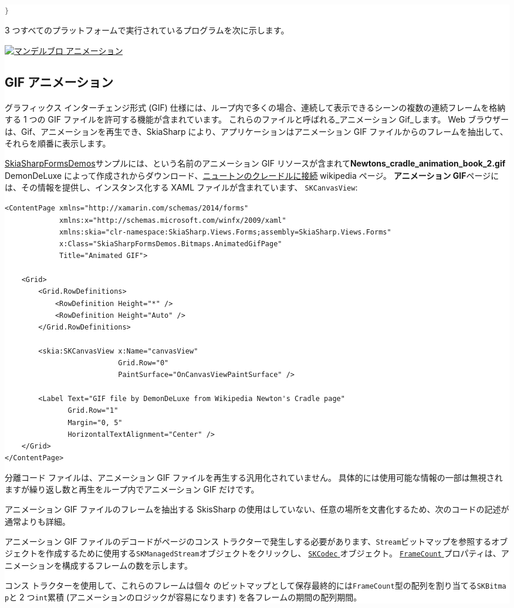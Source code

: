 ```csharp
}
```

3 つすべてのプラットフォームで実行されているプログラムを次に示します。

[![マンデルブロ アニメーション](animating-images/MandelbrotAnimation.png "マンデルブロ アニメーション")](animating-images/MandelbrotAnimation-Large.png#lightbox)

## <a name="gif-animation"></a>GIF アニメーション

グラフィックス インターチェンジ形式 (GIF) 仕様には、ループ内で多くの場合、連続して表示できるシーンの複数の連続フレームを格納する 1 つの GIF ファイルを許可する機能が含まれています。 これらのファイルと呼ばれる_アニメーション Gif_します。 Web ブラウザーは、Gif、アニメーションを再生でき、SkiaSharp により、アプリケーションはアニメーション GIF ファイルからのフレームを抽出して、それらを順番に表示します。

[SkiaSharpFormsDemos](https://developer.xamarin.com/samples/xamarin-forms/SkiaSharpForms/Demos/)サンプルには、という名前のアニメーション GIF リソースが含まれて**Newtons_cradle_animation_book_2.gif** DemonDeLuxe によって作成されからダウンロード、[ニュートンのクレードルに接続](https://en.wikipedia.org/wiki/Newton%27s_cradle) wikipedia ページ。 **アニメーション GIF**ページには、その情報を提供し、インスタンス化する XAML ファイルが含まれています、 `SKCanvasView`:

```xaml
<ContentPage xmlns="http://xamarin.com/schemas/2014/forms"
             xmlns:x="http://schemas.microsoft.com/winfx/2009/xaml"
             xmlns:skia="clr-namespace:SkiaSharp.Views.Forms;assembly=SkiaSharp.Views.Forms"
             x:Class="SkiaSharpFormsDemos.Bitmaps.AnimatedGifPage"
             Title="Animated GIF">

    <Grid>
        <Grid.RowDefinitions>
            <RowDefinition Height="*" />
            <RowDefinition Height="Auto" />
        </Grid.RowDefinitions>

        <skia:SKCanvasView x:Name="canvasView" 
                           Grid.Row="0"
                           PaintSurface="OnCanvasViewPaintSurface" />

        <Label Text="GIF file by DemonDeLuxe from Wikipedia Newton's Cradle page"
               Grid.Row="1"
               Margin="0, 5"
               HorizontalTextAlignment="Center" />
    </Grid>
</ContentPage>
```

分離コード ファイルは、アニメーション GIF ファイルを再生する汎用化されていません。 具体的には使用可能な情報の一部は無視されますが繰り返し数と再生をループ内でアニメーション GIF だけです。 

アニメーション GIF ファイルのフレームを抽出する SkisSharp の使用はしていない、任意の場所を文書化するため、次のコードの記述が通常よりも詳細。

アニメーション GIF ファイルのデコードがページのコンス トラクターで発生しする必要があります、`Stream`ビットマップを参照するオブジェクトを作成するために使用する`SKManagedStream`オブジェクトをクリックし、 [ `SKCodec` ](https://developer.xamarin.com/api/type/SkiaSharp.SKCodec/)オブジェクト。 [ `FrameCount` ](https://developer.xamarin.com/api/property/SkiaSharp.SKCodec.FrameCount/)プロパティは、アニメーションを構成するフレームの数を示します。 

コンス トラクターを使用して、これらのフレームは個々 のビットマップとして保存最終的には`FrameCount`型の配列を割り当てる`SKBitmap`と 2 つ`int`累積 (アニメーションのロジックが容易になります) を各フレームの期間の配列期間。
